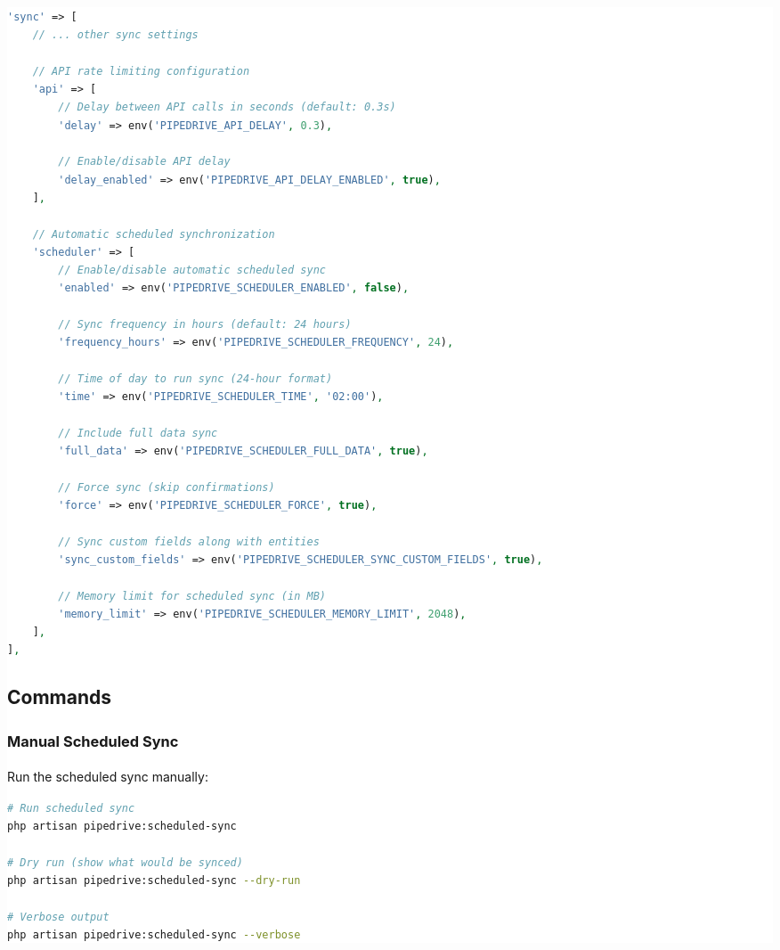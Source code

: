 ```php
'sync' => [
    // ... other sync settings

    // API rate limiting configuration
    'api' => [
        // Delay between API calls in seconds (default: 0.3s)
        'delay' => env('PIPEDRIVE_API_DELAY', 0.3),
        
        // Enable/disable API delay
        'delay_enabled' => env('PIPEDRIVE_API_DELAY_ENABLED', true),
    ],

    // Automatic scheduled synchronization
    'scheduler' => [
        // Enable/disable automatic scheduled sync
        'enabled' => env('PIPEDRIVE_SCHEDULER_ENABLED', false),

        // Sync frequency in hours (default: 24 hours)
        'frequency_hours' => env('PIPEDRIVE_SCHEDULER_FREQUENCY', 24),

        // Time of day to run sync (24-hour format)
        'time' => env('PIPEDRIVE_SCHEDULER_TIME', '02:00'),

        // Include full data sync
        'full_data' => env('PIPEDRIVE_SCHEDULER_FULL_DATA', true),

        // Force sync (skip confirmations)
        'force' => env('PIPEDRIVE_SCHEDULER_FORCE', true),

        // Sync custom fields along with entities
        'sync_custom_fields' => env('PIPEDRIVE_SCHEDULER_SYNC_CUSTOM_FIELDS', true),

        // Memory limit for scheduled sync (in MB)
        'memory_limit' => env('PIPEDRIVE_SCHEDULER_MEMORY_LIMIT', 2048),
    ],
],
```

## Commands

### Manual Scheduled Sync

Run the scheduled sync manually:

```bash
# Run scheduled sync
php artisan pipedrive:scheduled-sync

# Dry run (show what would be synced)
php artisan pipedrive:scheduled-sync --dry-run

# Verbose output
php artisan pipedrive:scheduled-sync --verbose
```

